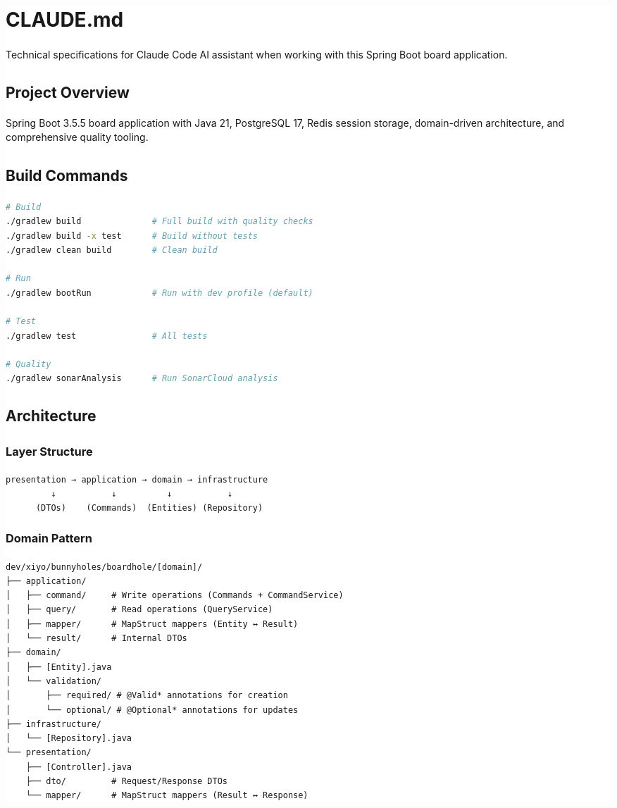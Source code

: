 # CLAUDE.md

Technical specifications for Claude Code AI assistant when working with this Spring Boot board application.

## Project Overview

Spring Boot 3.5.5 board application with Java 21, PostgreSQL 17, Redis session storage, domain-driven architecture, and
comprehensive quality tooling.

## Build Commands

```bash
# Build
./gradlew build              # Full build with quality checks
./gradlew build -x test      # Build without tests
./gradlew clean build        # Clean build

# Run
./gradlew bootRun            # Run with dev profile (default)

# Test
./gradlew test               # All tests

# Quality
./gradlew sonarAnalysis      # Run SonarCloud analysis
```

## Architecture

### Layer Structure

```
presentation → application → domain → infrastructure
         ↓           ↓          ↓           ↓
      (DTOs)    (Commands)  (Entities) (Repository)
```

### Domain Pattern

```
dev/xiyo/bunnyholes/boardhole/[domain]/
├── application/
│   ├── command/     # Write operations (Commands + CommandService)
│   ├── query/       # Read operations (QueryService)
│   ├── mapper/      # MapStruct mappers (Entity ↔ Result)
│   └── result/      # Internal DTOs
├── domain/
│   ├── [Entity].java
│   └── validation/
│       ├── required/ # @Valid* annotations for creation
│       └── optional/ # @Optional* annotations for updates
├── infrastructure/
│   └── [Repository].java
└── presentation/
    ├── [Controller].java
    ├── dto/         # Request/Response DTOs
    └── mapper/      # MapStruct mappers (Result ↔ Response)
```

